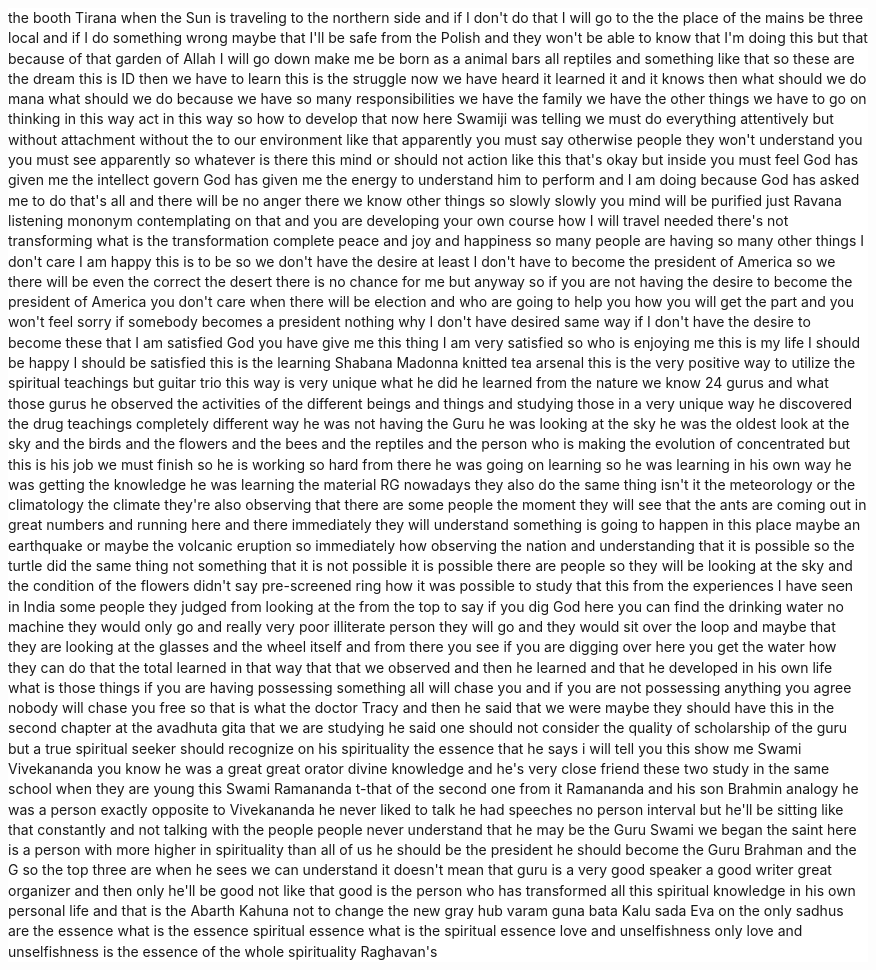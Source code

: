 the booth Tirana when the Sun is traveling to the northern side and if I don't do that I will go to the the place of the mains be three local and if I do something wrong maybe that I'll be safe from the Polish and they won't be able to know that I'm doing this but that because of that garden of Allah I will go down make me be born as a animal bars all reptiles and something like that so these are the dream this is ID then we have to learn this is the struggle now we have heard it learned it and it knows then what should we do mana what should we do because we have so many responsibilities we have the family we have the other things we have to go on thinking in this way act in this way so how to develop that now here Swamiji was telling we must do everything attentively but without attachment without the to our environment like that apparently you must say otherwise people they won't understand you you must see apparently so whatever is there this mind or should not action like this that's okay but inside you must feel God has given me the intellect govern God has given me the energy to understand him to perform and I am doing because God has asked me to do that's all and there will be no anger there we know other things so slowly slowly you mind will be purified just Ravana listening mononym contemplating on that and you are developing your own course how I will travel needed there's not transforming what is the transformation complete peace and joy and happiness so many people are having so many other things I don't care I am happy this is to be so we don't have the desire at least I don't have to become the president of America so we there will be even the correct the desert there is no chance for me but anyway so if you are not having the desire to become the president of America you don't care when there will be election and who are going to help you how you will get the part and you won't feel sorry if somebody becomes a president nothing why I don't have desired same way if I don't have the desire to become these that I am satisfied God you have give me this thing I am very satisfied so who is enjoying me this is my life I should be happy I should be satisfied this is the learning Shabana Madonna knitted tea arsenal this is the very positive way to utilize the spiritual teachings but guitar trio this way is very unique what he did he learned from the nature we know 24 gurus and what those gurus he observed the activities of the different beings and things and studying those in a very unique way he discovered the drug teachings completely different way he was not having the Guru he was looking at the sky he was the oldest look at the sky and the birds and the flowers and the bees and the reptiles and the person who is making the evolution of concentrated but this is his job we must finish so he is working so hard from there he was going on learning so he was learning in his own way he was getting the knowledge he was learning the material RG nowadays they also do the same thing isn't it the meteorology or the climatology the climate they're also observing that there are some people the moment they will see that the ants are coming out in great numbers and running here and there immediately they will understand something is going to happen in this place maybe an earthquake or maybe the volcanic eruption so immediately how observing the nation and understanding that it is possible so the turtle did the same thing not something that it is not possible it is possible there are people so they will be looking at the sky and the condition of the flowers didn't say pre-screened ring how it was possible to study that this from the experiences I have seen in India some people they judged from looking at the from the top to say if you dig God here you can find the drinking water no machine they would only go and really very poor illiterate person they will go and they would sit over the loop and maybe that they are looking at the glasses and the wheel itself and from there you see if you are digging over here you get the water how they can do that the total learned in that way that that we observed and then he learned and that he developed in his own life what is those things if you are having possessing something all will chase you and if you are not possessing anything you agree nobody will chase you free so that is what the doctor Tracy and then he said that we were maybe they should have this in the second chapter at the avadhuta gita that we are studying he said one should not consider the quality of scholarship of the guru but a true spiritual seeker should recognize on his spirituality the essence that he says i will tell you this show me Swami Vivekananda you know he was a great great orator divine knowledge and he's very close friend these two study in the same school when they are young this Swami Ramananda t-that of the second one from it Ramananda and his son Brahmin analogy he was a person exactly opposite to Vivekananda he never liked to talk he had speeches no person interval but he'll be sitting like that constantly and not talking with the people people never understand that he may be the Guru Swami we began the saint here is a person with more higher in spirituality than all of us he should be the president he should become the Guru Brahman and the G so the top three are when he sees we can understand it doesn't mean that guru is a very good speaker a good writer great organizer and then only he'll be good not like that good is the person who has transformed all this spiritual knowledge in his own personal life and that is the Abarth Kahuna not to change the new gray hub varam guna bata Kalu sada Eva on the only sadhus are the essence what is the essence spiritual essence what is the spiritual essence love and unselfishness only love and unselfishness is the essence of the whole spirituality Raghavan's